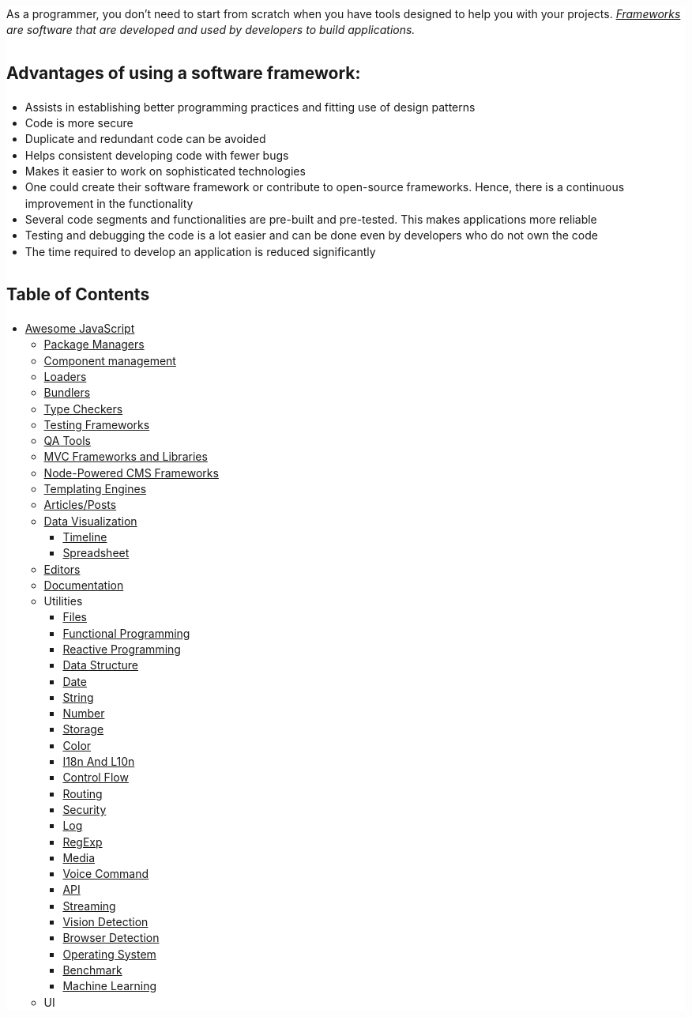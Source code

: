 As a programmer, you don’t need to start from scratch when you have tools designed to help you with your projects. *[Frameworks](https://hackr.io/blog/what-is-frameworks) are software that are developed and used by developers to build applications.*

## Advantages of using a software framework:
- Assists in establishing better programming practices and fitting use of design patterns
- Code is more secure
- Duplicate and redundant code can be avoided
- Helps consistent developing code with fewer bugs
- Makes it easier to work on sophisticated technologies
- One could create their software framework or contribute to open-source frameworks. Hence, there is a continuous improvement in the functionality
- Several code segments and functionalities are pre-built and pre-tested. This makes applications more reliable
- Testing and debugging the code is a lot easier and can be done even by developers who do not own the code
- The time required to develop an application is reduced significantly

## Table of Contents

* [Awesome JavaScript](#awesome-javascript)
  * [Package Managers](#package-managers)
  * [Component management](#component-management)
  * [Loaders](#loaders)
  * [Bundlers](#bundlers)
  * [Type Checkers](#type-checkers)
  * [Testing Frameworks](#testing-frameworks)
  * [QA Tools](#qa-tools)
  * [MVC Frameworks and Libraries](#mvc-frameworks-and-libraries)
  * [Node-Powered CMS Frameworks](#node-powered-cms-frameworks)
  * [Templating Engines](#templating-engines)
  * [Articles/Posts](#articles-and-posts)
  * [Data Visualization](#data-visualization)
    * [Timeline](#timeline)
    * [Spreadsheet](#spreadsheet)
  * [Editors](#editors)
  * [Documentation](#documentation)
  * Utilities
    * [Files](#files)
    * [Functional Programming](#functional-programming)
    * [Reactive Programming](#reactive-programming)
    * [Data Structure](#data-structure)
    * [Date](#date)
    * [String](#string)
    * [Number](#number)
    * [Storage](#storage)
    * [Color](#color)
    * [I18n And L10n](#i18n-and-l10n)
    * [Control Flow](#control-flow)
    * [Routing](#routing)
    * [Security](#security)
    * [Log](#log)
    * [RegExp](#regexp)
    * [Media](#videoaudio)
    * [Voice Command](#voice-command)
    * [API](#api)
    * [Streaming](#streaming)
    * [Vision Detection](#vision-detection)
    * [Browser Detection](#browser-detection)
    * [Operating System](#operating-system)
    * [Benchmark](#benchmark)
    * [Machine Learning](#machine-learning)
  * UI